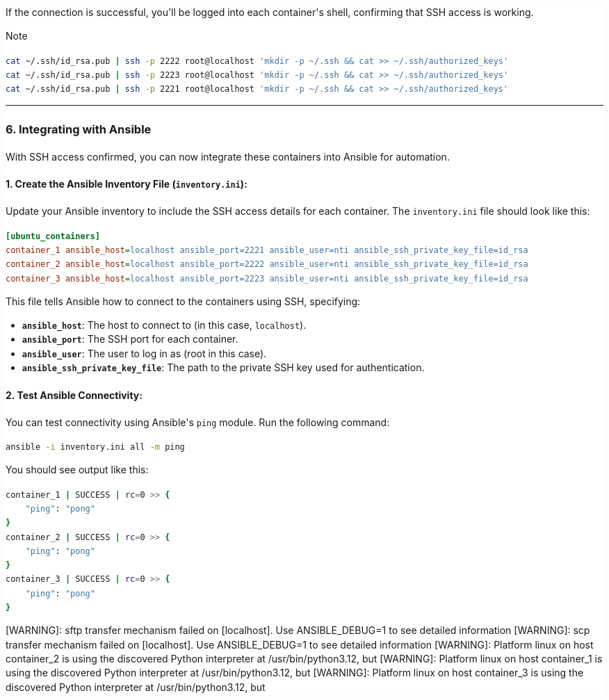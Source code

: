 If the connection is successful, you'll be logged into each container's shell, confirming that SSH access is working.

> [!NOTE]
>
> ```bash
> cat ~/.ssh/id_rsa.pub | ssh -p 2222 root@localhost 'mkdir -p ~/.ssh && cat >> ~/.ssh/authorized_keys'
> cat ~/.ssh/id_rsa.pub | ssh -p 2223 root@localhost 'mkdir -p ~/.ssh && cat >> ~/.ssh/authorized_keys'
> cat ~/.ssh/id_rsa.pub | ssh -p 2221 root@localhost 'mkdir -p ~/.ssh && cat >> ~/.ssh/authorized_keys'
> ```
>
> 



---

### **6. Integrating with Ansible**

With SSH access confirmed, you can now integrate these containers into Ansible for automation.

#### 1. **Create the Ansible Inventory File (`inventory.ini`):**

Update your Ansible inventory to include the SSH access details for each container. The `inventory.ini` file should look like this:

```ini
[ubuntu_containers]
container_1 ansible_host=localhost ansible_port=2221 ansible_user=nti ansible_ssh_private_key_file=id_rsa
container_2 ansible_host=localhost ansible_port=2222 ansible_user=nti ansible_ssh_private_key_file=id_rsa
container_3 ansible_host=localhost ansible_port=2223 ansible_user=nti ansible_ssh_private_key_file=id_rsa
```

This file tells Ansible how to connect to the containers using SSH, specifying:
- **`ansible_host`**: The host to connect to (in this case, `localhost`).
- **`ansible_port`**: The SSH port for each container.
- **`ansible_user`**: The user to log in as (root in this case).
- **`ansible_ssh_private_key_file`**: The path to the private SSH key used for authentication.

#### 2. **Test Ansible Connectivity:**

You can test connectivity using Ansible's `ping` module. Run the following command:

```bash
ansible -i inventory.ini all -m ping
```

You should see output like this:

```bash
container_1 | SUCCESS | rc=0 >> {
    "ping": "pong"
}
container_2 | SUCCESS | rc=0 >> {
    "ping": "pong"
}
container_3 | SUCCESS | rc=0 >> {
    "ping": "pong"
}
```

[WARNING]: sftp transfer mechanism failed on [localhost]. Use ANSIBLE_DEBUG=1 to see detailed information
[WARNING]: scp transfer mechanism failed on [localhost]. Use ANSIBLE_DEBUG=1 to see detailed information
[WARNING]: Platform linux on host container_2 is using the discovered Python interpreter at /usr/bin/python3.12, but
[WARNING]: Platform linux on host container_1 is using the discovered Python interpreter at /usr/bin/python3.12, but
[WARNING]: Platform linux on host container_3 is using the discovered Python interpreter at /usr/bin/python3.12, but